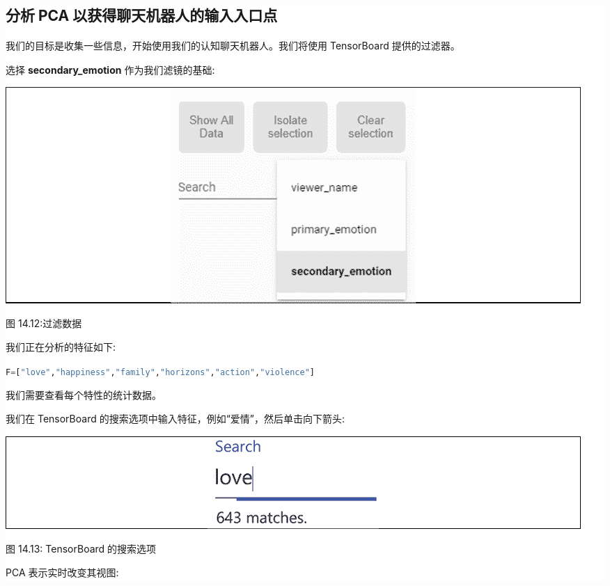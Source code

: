 ## 分析 PCA 以获得聊天机器人的输入入口点

我们的目标是收集一些信息，开始使用我们的认知聊天机器人。我们将使用 TensorBoard 提供的过滤器。

选择 **secondary_emotion** 作为我们滤镜的基础:

![](img/B15438_14_12.png)

图 14.12:过滤数据

我们正在分析的特征如下:

```py
F=["love","happiness","family","horizons","action","violence"] 
```

我们需要查看每个特性的统计数据。

我们在 TensorBoard 的搜索选项中输入特征，例如“爱情”，然后单击向下箭头:

![](img/B15438_14_13.png)

图 14.13: TensorBoard 的搜索选项

PCA 表示实时改变其视图:
